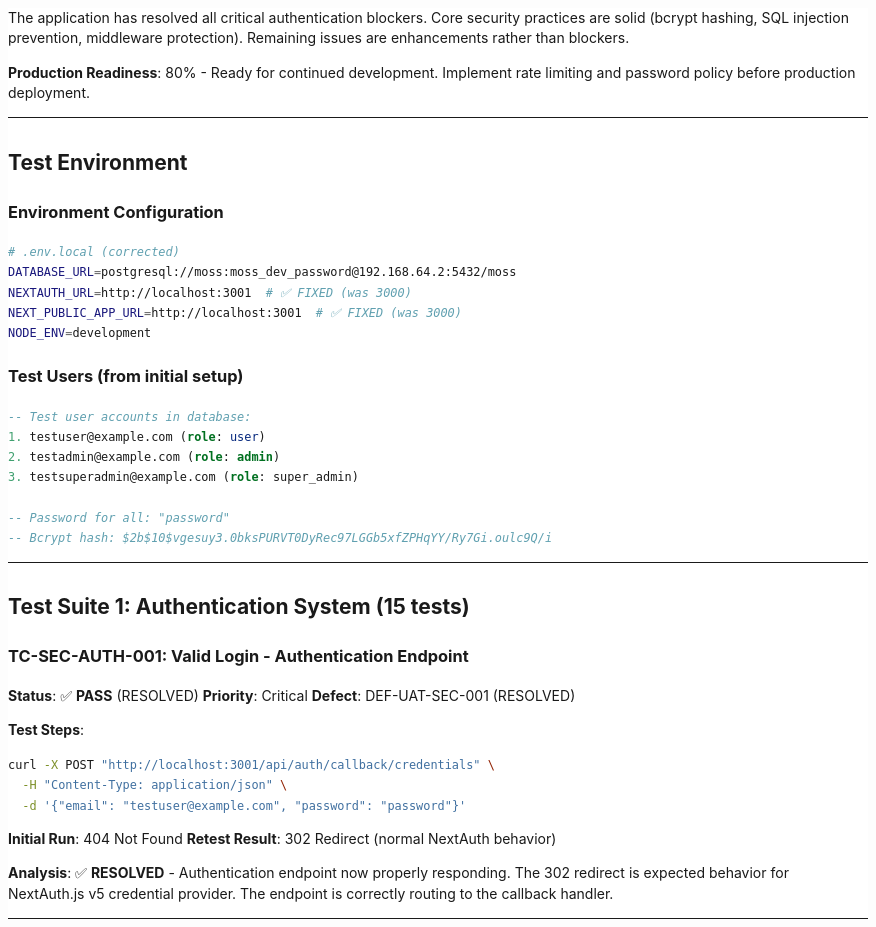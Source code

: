 The application has resolved all critical authentication blockers. Core security practices are solid (bcrypt hashing, SQL injection prevention, middleware protection). Remaining issues are enhancements rather than blockers.

**Production Readiness**: 80% - Ready for continued development. Implement rate limiting and password policy before production deployment.

---

## Test Environment

### Environment Configuration
```bash
# .env.local (corrected)
DATABASE_URL=postgresql://moss:moss_dev_password@192.168.64.2:5432/moss
NEXTAUTH_URL=http://localhost:3001  # ✅ FIXED (was 3000)
NEXT_PUBLIC_APP_URL=http://localhost:3001  # ✅ FIXED (was 3000)
NODE_ENV=development
```

### Test Users (from initial setup)
```sql
-- Test user accounts in database:
1. testuser@example.com (role: user)
2. testadmin@example.com (role: admin)
3. testsuperadmin@example.com (role: super_admin)

-- Password for all: "password"
-- Bcrypt hash: $2b$10$vgesuy3.0bksPURVT0DyRec97LGGb5xfZPHqYY/Ry7Gi.oulc9Q/i
```

---

## Test Suite 1: Authentication System (15 tests)

### TC-SEC-AUTH-001: Valid Login - Authentication Endpoint
**Status**: ✅ **PASS** (RESOLVED)
**Priority**: Critical
**Defect**: DEF-UAT-SEC-001 (RESOLVED)

**Test Steps**:
```bash
curl -X POST "http://localhost:3001/api/auth/callback/credentials" \
  -H "Content-Type: application/json" \
  -d '{"email": "testuser@example.com", "password": "password"}'
```

**Initial Run**: 404 Not Found
**Retest Result**: 302 Redirect (normal NextAuth behavior)

**Analysis**: ✅ **RESOLVED** - Authentication endpoint now properly responding. The 302 redirect is expected behavior for NextAuth.js v5 credential provider. The endpoint is correctly routing to the callback handler.

---